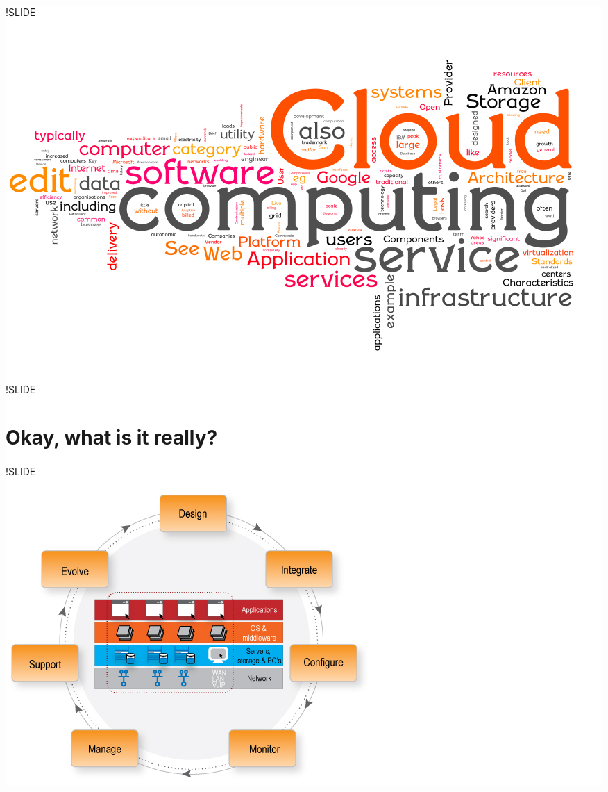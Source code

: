 !SLIDE

![CloudComputing](../images/cloudcomputing.png)

!SLIDE

# Okay, what is it really?

!SLIDE

![IT Operations](../images/it-operations-management.jpeg)
